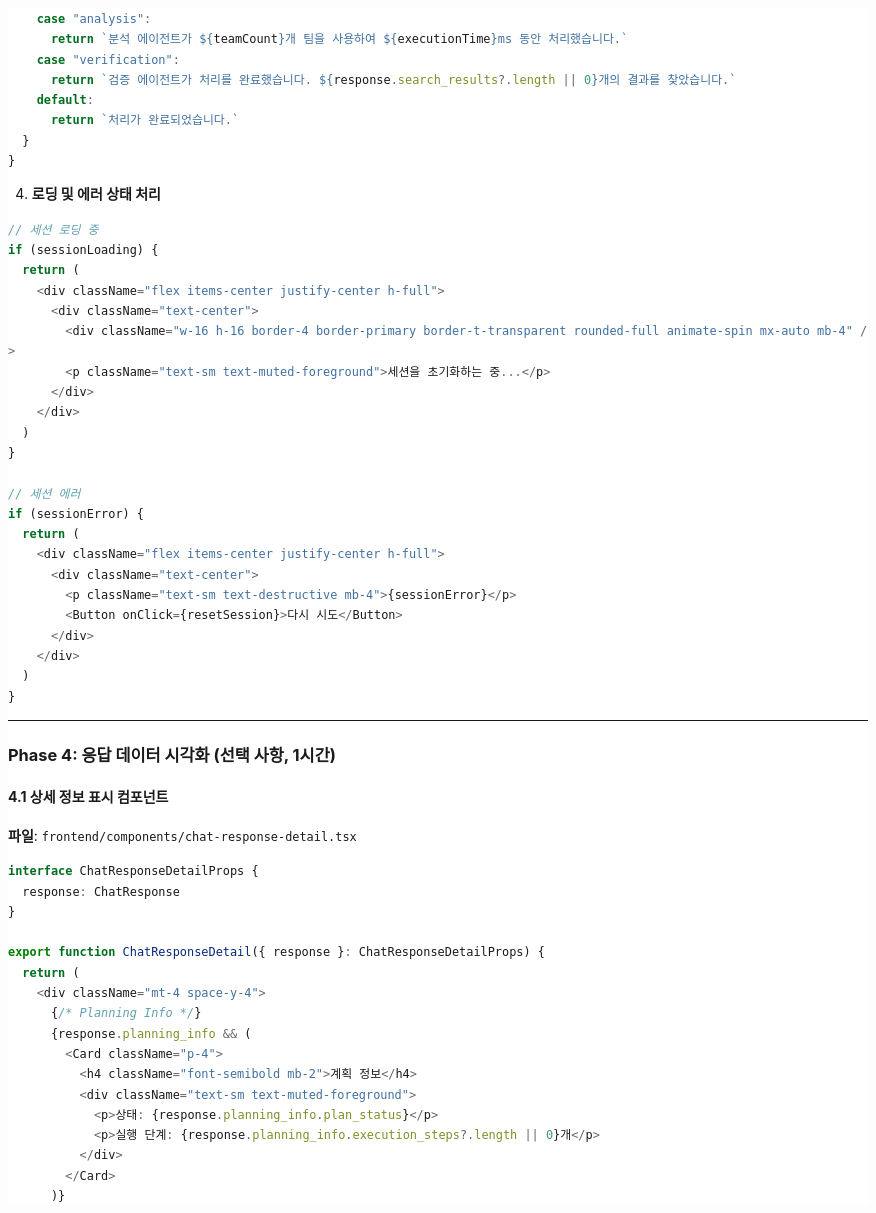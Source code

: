 ```typescript
    case "analysis":
      return `분석 에이전트가 ${teamCount}개 팀을 사용하여 ${executionTime}ms 동안 처리했습니다.`
    case "verification":
      return `검증 에이전트가 처리를 완료했습니다. ${response.search_results?.length || 0}개의 결과를 찾았습니다.`
    default:
      return `처리가 완료되었습니다.`
  }
}
```

4. **로딩 및 에러 상태 처리**
```typescript
// 세션 로딩 중
if (sessionLoading) {
  return (
    <div className="flex items-center justify-center h-full">
      <div className="text-center">
        <div className="w-16 h-16 border-4 border-primary border-t-transparent rounded-full animate-spin mx-auto mb-4" />
        <p className="text-sm text-muted-foreground">세션을 초기화하는 중...</p>
      </div>
    </div>
  )
}

// 세션 에러
if (sessionError) {
  return (
    <div className="flex items-center justify-center h-full">
      <div className="text-center">
        <p className="text-sm text-destructive mb-4">{sessionError}</p>
        <Button onClick={resetSession}>다시 시도</Button>
      </div>
    </div>
  )
}
```

---

### Phase 4: 응답 데이터 시각화 (선택 사항, 1시간)

#### 4.1 상세 정보 표시 컴포넌트
**파일**: `frontend/components/chat-response-detail.tsx`

```typescript
interface ChatResponseDetailProps {
  response: ChatResponse
}

export function ChatResponseDetail({ response }: ChatResponseDetailProps) {
  return (
    <div className="mt-4 space-y-4">
      {/* Planning Info */}
      {response.planning_info && (
        <Card className="p-4">
          <h4 className="font-semibold mb-2">계획 정보</h4>
          <div className="text-sm text-muted-foreground">
            <p>상태: {response.planning_info.plan_status}</p>
            <p>실행 단계: {response.planning_info.execution_steps?.length || 0}개</p>
          </div>
        </Card>
      )}

```